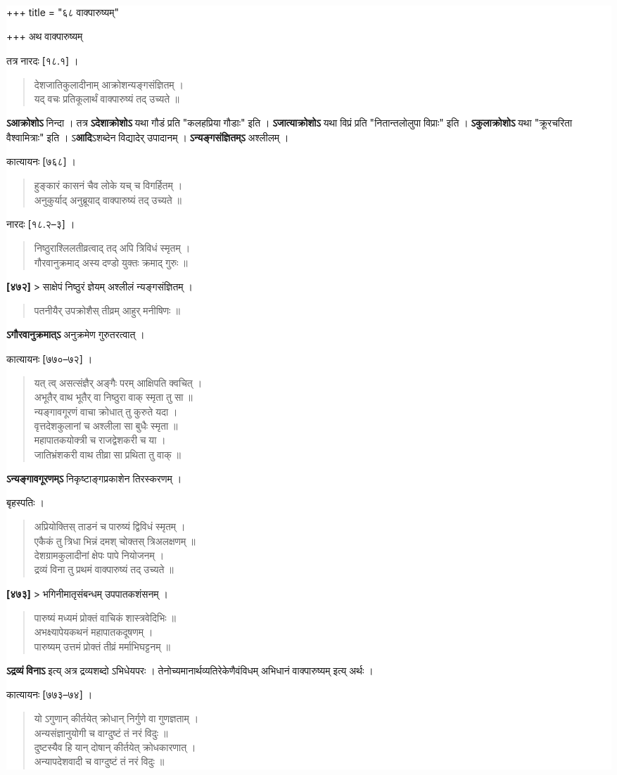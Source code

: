 +++
title = "६८ वाक्पारुष्यम्"

+++
अथ वाक्पारुष्यम्

तत्र नारदः [१८.१] ।

> देशजातिकुलादीनाम् आक्रोशन्यङ्गसंज्ञितम् ।  
> यद् वचः प्रतिकूलार्थं वाक्पारुष्यं तद् उच्यते ॥

**ऽआक्रोशोऽ** निन्दा । तत्र **ऽदेशाक्रोशोऽ** यथा गौडं प्रति "कलहप्रिया गौडाः" इति । **ऽजात्याक्रोशोऽ** यथा विप्रं प्रति "नितान्तलोलुपा विप्राः" इति । **ऽकुलाक्रोशोऽ** यथा "क्रूरचरिता वैश्वामित्राः" इति । ऽ**आदि**ऽशब्देन विद्यादेर् उपादानम् । **ऽन्यङ्गसंज्ञितम्ऽ** अश्लीलम् ।

कात्यायनः [७६८] ।

> हुङ्कारं कासनं चैव लोके यच् च विगर्हितम् ।  
> अनुकुर्याद् अनुब्रूयाद् वाक्पारुष्यं तद् उच्यते ॥

नारदः [१८.२–३] ।

> निष्ठुराश्लिलतीव्रत्वाद् तद् अपि त्रिविधं स्मृतम् ।  
> गौरवानुक्रमाद् अस्य दण्डो युक्तः क्रमाद् गुरुः ॥

**[४७२]** > साक्षेपं निष्ठुरं ज्ञेयम् अश्लीलं न्यङ्गसंज्ञितम् ।  
> पतनीयैर् उपक्रोशैस् तीव्रम् आहुर् मनीषिणः ॥

**ऽगौरवानुक्रमात्ऽ** अनुक्रमेण गुरुतरत्वात् ।

कात्यायनः [७७०–७२] ।

> यत् त्व् असत्संज्ञैर् अङ्गैः परम् आक्षिपति क्वचित् ।  
> अभूतैर् वाथ भूतैर् वा निष्ठुरा वाक् स्मृता तु सा ॥  
> न्यङ्गावगूरणं वाचा क्रोधात् तु कुरुते यदा ।  
> वृत्तदेशकुलानां च अश्लीला सा बुधैः स्मृता ॥  
> महापातकयोक्त्री च राजद्वेशकरी च या ।  
> जातिभ्रंशकरी वाथ तीव्रा सा प्रथिता तु वाक् ॥

**ऽन्यङ्गावगूरणम्ऽ** निकृष्टाङ्गप्रकाशेन तिरस्करणम् ।

बृहस्पतिः ।

> अप्रियोक्तिस् ताडनं च पारुष्यं द्विविधं स्मृतम् ।  
> एकैकं तु त्रिधा भिन्नं दमश् चोक्तस् त्रिअलक्षणम् ॥  
> देशग्रामकुलादीनां क्षेपः पापे नियोजनम् ।  
> द्रव्यं विना तु प्रथमं वाक्पारुष्यं तद् उच्यते ॥

**[४७३]** > भगिनीमातृसंबन्धम् उपपातकशंसनम् ।  
> पारुष्यं मध्यमं प्रोक्तं वाचिकं शास्त्रवेदिभिः ॥  
> अभक्ष्यापेयकथनं महापातकदूषणम् ।  
> पारुष्यम् उत्तमं प्रोक्तं तीव्रं मर्माभिघट्टनम् ॥

**ऽद्रव्यं विनाऽ** इत्य् अत्र द्रव्यशब्दो ऽभिधेयपरः । तेनोच्यमानार्थव्यतिरेकेणैवंविधम् अभिधानं वाक्पारुष्यम् इत्य् अर्थः ।

कात्यायनः [७७३–७४] ।

> यो ऽगुणान् कीर्तयेत् क्रोधान् निर्गुणे वा गुणज्ञताम् ।  
> अन्यसंज्ञानुयोगी च वाग्दुष्टं तं नरं विदुः ॥  
> दुष्टस्यैव हि यान् दोषान् कीर्तयेत् क्रोधकारणात् ।  
> अन्यापदेशवादी च वाग्दुष्टं तं नरं विदुः ॥
